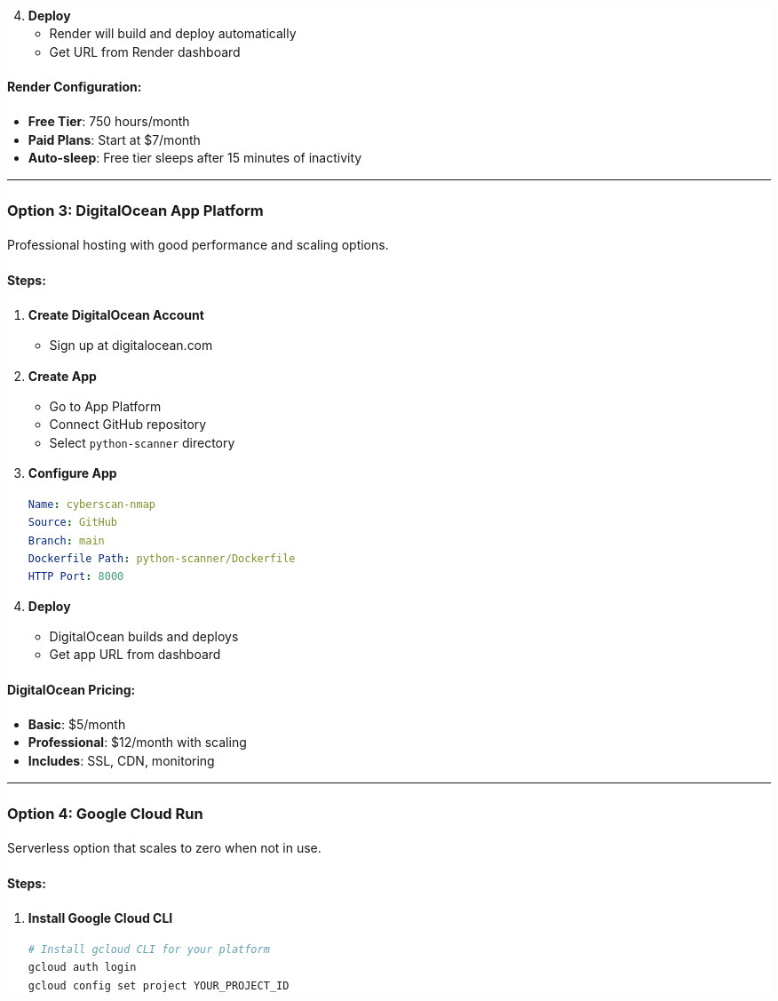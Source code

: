 4. **Deploy**
   - Render will build and deploy automatically
   - Get URL from Render dashboard

#### Render Configuration:
- **Free Tier**: 750 hours/month
- **Paid Plans**: Start at $7/month
- **Auto-sleep**: Free tier sleeps after 15 minutes of inactivity

---

### Option 3: DigitalOcean App Platform

Professional hosting with good performance and scaling options.

#### Steps:

1. **Create DigitalOcean Account**
   - Sign up at digitalocean.com

2. **Create App**
   - Go to App Platform
   - Connect GitHub repository
   - Select `python-scanner` directory

3. **Configure App**
   ```yaml
   Name: cyberscan-nmap
   Source: GitHub
   Branch: main
   Dockerfile Path: python-scanner/Dockerfile
   HTTP Port: 8000
   ```

4. **Deploy**
   - DigitalOcean builds and deploys
   - Get app URL from dashboard

#### DigitalOcean Pricing:
- **Basic**: $5/month
- **Professional**: $12/month with scaling
- **Includes**: SSL, CDN, monitoring

---

### Option 4: Google Cloud Run

Serverless option that scales to zero when not in use.

#### Steps:

1. **Install Google Cloud CLI**
   ```bash
   # Install gcloud CLI for your platform
   gcloud auth login
   gcloud config set project YOUR_PROJECT_ID
   ```
